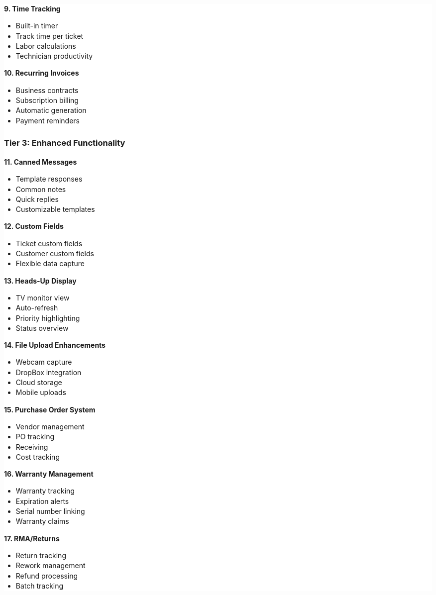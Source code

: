 **9. Time Tracking**
- Built-in timer
- Track time per ticket
- Labor calculations
- Technician productivity

**10. Recurring Invoices**
- Business contracts
- Subscription billing
- Automatic generation
- Payment reminders

### Tier 3: Enhanced Functionality

**11. Canned Messages**
- Template responses
- Common notes
- Quick replies
- Customizable templates

**12. Custom Fields**
- Ticket custom fields
- Customer custom fields
- Flexible data capture

**13. Heads-Up Display**
- TV monitor view
- Auto-refresh
- Priority highlighting
- Status overview

**14. File Upload Enhancements**
- Webcam capture
- DropBox integration
- Cloud storage
- Mobile uploads

**15. Purchase Order System**
- Vendor management
- PO tracking
- Receiving
- Cost tracking

**16. Warranty Management**
- Warranty tracking
- Expiration alerts
- Serial number linking
- Warranty claims

**17. RMA/Returns**
- Return tracking
- Rework management
- Refund processing
- Batch tracking
